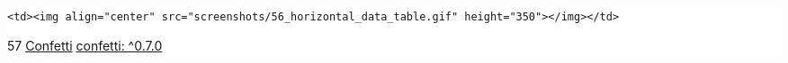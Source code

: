     <td><img align="center" src="screenshots/56_horizontal_data_table.gif" height="350"></img></td>
  </tr>
  <tr>
    <td>57</td>
    <td><a href="lib/57_confetti/confetti.dart">Confetti</a></td>
    <td><a href="https://pub.dev/packages/confetti" target="_blank">confetti: ^0.7.0</a></td>